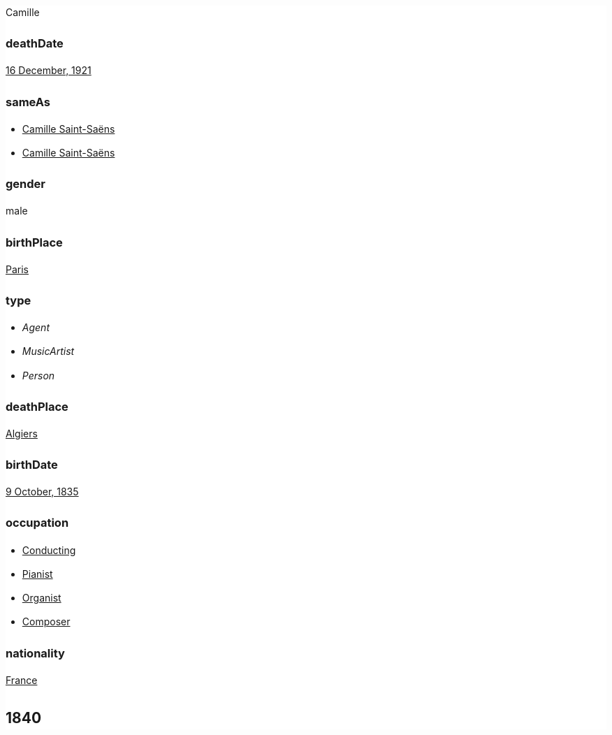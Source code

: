 
Camille

### deathDate


[16 December, 1921](#16-December-1921)

### sameAs

 - [Camille Saint-Saëns](#Camille-Saint-Saëns)

 - [Camille Saint-Saëns](#Camille-Saint-Saëns)

### gender


male

### birthPlace


[Paris](#Paris)

### type

 - *Agent*

 - *MusicArtist*

 - *Person*

### deathPlace


[Algiers](#Algiers)

### birthDate


[9 October, 1835](#9-October-1835)

### occupation

 - [Conducting](#Conducting)

 - [Pianist](#Pianist)

 - [Organist](#Organist)

 - [Composer](#Composer)

### nationality


[France](#France)

## 1840
